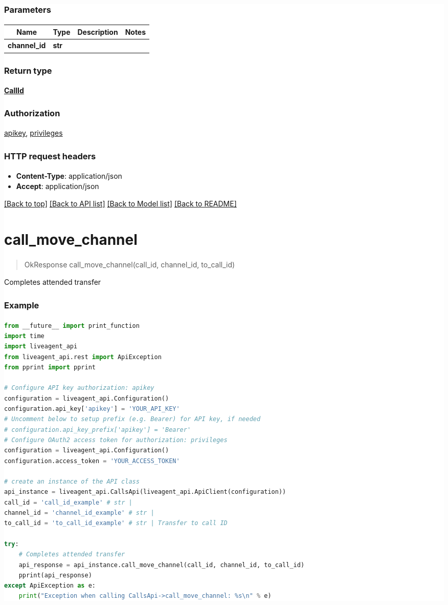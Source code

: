 ### Parameters

Name | Type | Description  | Notes
------------- | ------------- | ------------- | -------------
 **channel_id** | **str**|  | 

### Return type

[**CallId**](CallId.md)

### Authorization

[apikey](../README.md#apikey), [privileges](../README.md#privileges)

### HTTP request headers

 - **Content-Type**: application/json
 - **Accept**: application/json

[[Back to top]](#) [[Back to API list]](../README.md#documentation-for-api-endpoints) [[Back to Model list]](../README.md#documentation-for-models) [[Back to README]](../README.md)

# **call_move_channel**
> OkResponse call_move_channel(call_id, channel_id, to_call_id)

Completes attended transfer

### Example
```python
from __future__ import print_function
import time
import liveagent_api
from liveagent_api.rest import ApiException
from pprint import pprint

# Configure API key authorization: apikey
configuration = liveagent_api.Configuration()
configuration.api_key['apikey'] = 'YOUR_API_KEY'
# Uncomment below to setup prefix (e.g. Bearer) for API key, if needed
# configuration.api_key_prefix['apikey'] = 'Bearer'
# Configure OAuth2 access token for authorization: privileges
configuration = liveagent_api.Configuration()
configuration.access_token = 'YOUR_ACCESS_TOKEN'

# create an instance of the API class
api_instance = liveagent_api.CallsApi(liveagent_api.ApiClient(configuration))
call_id = 'call_id_example' # str | 
channel_id = 'channel_id_example' # str | 
to_call_id = 'to_call_id_example' # str | Transfer to call ID

try:
    # Completes attended transfer
    api_response = api_instance.call_move_channel(call_id, channel_id, to_call_id)
    pprint(api_response)
except ApiException as e:
    print("Exception when calling CallsApi->call_move_channel: %s\n" % e)
```
